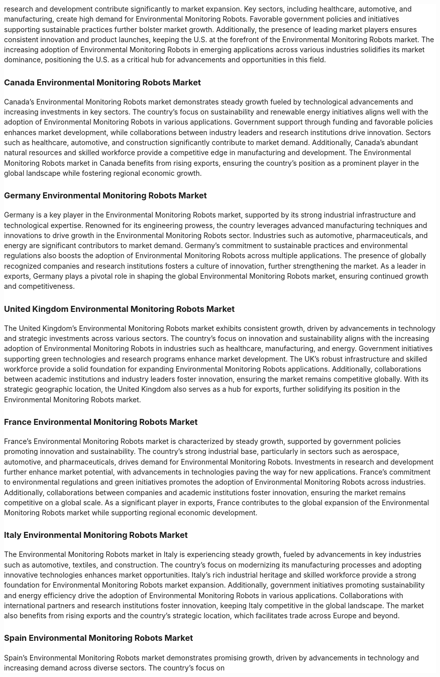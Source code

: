 research and development contribute significantly to market expansion. Key sectors, including healthcare, automotive, and manufacturing, create high demand for Environmental Monitoring Robots. Favorable government policies and initiatives supporting sustainable practices further bolster market growth. Additionally, the presence of leading market players ensures consistent innovation and product launches, keeping the U.S. at the forefront of the Environmental Monitoring Robots market. The increasing adoption of Environmental Monitoring Robots in emerging applications across various industries solidifies its market dominance, positioning the U.S. as a critical hub for advancements and opportunities in this field.</p><h3>Canada Environmental Monitoring Robots Market</h3><p>Canada&rsquo;s Environmental Monitoring Robots market demonstrates steady growth fueled by technological advancements and increasing investments in key sectors. The country&rsquo;s focus on sustainability and renewable energy initiatives aligns well with the adoption of Environmental Monitoring Robots in various applications. Government support through funding and favorable policies enhances market development, while collaborations between industry leaders and research institutions drive innovation. Sectors such as healthcare, automotive, and construction significantly contribute to market demand. Additionally, Canada&rsquo;s abundant natural resources and skilled workforce provide a competitive edge in manufacturing and development. The Environmental Monitoring Robots market in Canada benefits from rising exports, ensuring the country&rsquo;s position as a prominent player in the global landscape while fostering regional economic growth.</p><h3>Germany Environmental Monitoring Robots Market</h3><p>Germany is a key player in the Environmental Monitoring Robots market, supported by its strong industrial infrastructure and technological expertise. Renowned for its engineering prowess, the country leverages advanced manufacturing techniques and innovations to drive growth in the Environmental Monitoring Robots sector. Industries such as automotive, pharmaceuticals, and energy are significant contributors to market demand. Germany&rsquo;s commitment to sustainable practices and environmental regulations also boosts the adoption of Environmental Monitoring Robots across multiple applications. The presence of globally recognized companies and research institutions fosters a culture of innovation, further strengthening the market. As a leader in exports, Germany plays a pivotal role in shaping the global Environmental Monitoring Robots market, ensuring continued growth and competitiveness.</p><h3>United Kingdom Environmental Monitoring Robots Market</h3><p>The United Kingdom&rsquo;s Environmental Monitoring Robots market exhibits consistent growth, driven by advancements in technology and strategic investments across various sectors. The country&rsquo;s focus on innovation and sustainability aligns with the increasing adoption of Environmental Monitoring Robots in industries such as healthcare, manufacturing, and energy. Government initiatives supporting green technologies and research programs enhance market development. The UK&rsquo;s robust infrastructure and skilled workforce provide a solid foundation for expanding Environmental Monitoring Robots applications. Additionally, collaborations between academic institutions and industry leaders foster innovation, ensuring the market remains competitive globally. With its strategic geographic location, the United Kingdom also serves as a hub for exports, further solidifying its position in the Environmental Monitoring Robots market.</p><h3>France Environmental Monitoring Robots Market</h3><p>France&rsquo;s Environmental Monitoring Robots market is characterized by steady growth, supported by government policies promoting innovation and sustainability. The country&rsquo;s strong industrial base, particularly in sectors such as aerospace, automotive, and pharmaceuticals, drives demand for Environmental Monitoring Robots. Investments in research and development further enhance market potential, with advancements in technologies paving the way for new applications. France&rsquo;s commitment to environmental regulations and green initiatives promotes the adoption of Environmental Monitoring Robots across industries. Additionally, collaborations between companies and academic institutions foster innovation, ensuring the market remains competitive on a global scale. As a significant player in exports, France contributes to the global expansion of the Environmental Monitoring Robots market while supporting regional economic development.</p><h3>Italy Environmental Monitoring Robots Market</h3><p>The Environmental Monitoring Robots market in Italy is experiencing steady growth, fueled by advancements in key industries such as automotive, textiles, and construction. The country&rsquo;s focus on modernizing its manufacturing processes and adopting innovative technologies enhances market opportunities. Italy&rsquo;s rich industrial heritage and skilled workforce provide a strong foundation for Environmental Monitoring Robots market expansion. Additionally, government initiatives promoting sustainability and energy efficiency drive the adoption of Environmental Monitoring Robots in various applications. Collaborations with international partners and research institutions foster innovation, keeping Italy competitive in the global landscape. The market also benefits from rising exports and the country&rsquo;s strategic location, which facilitates trade across Europe and beyond.</p><h3>Spain Environmental Monitoring Robots Market</h3><p>Spain&rsquo;s Environmental Monitoring Robots market demonstrates promising growth, driven by advancements in technology and increasing demand across diverse sectors. The country&rsquo;s focus on